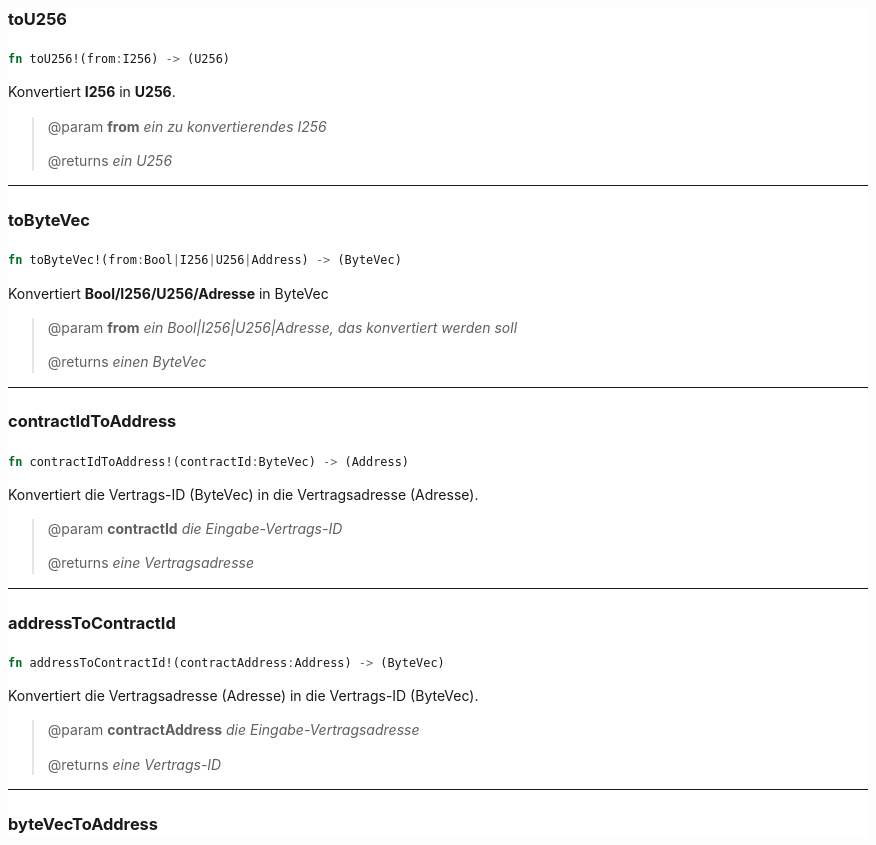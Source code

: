 
### toU256

```Rust
fn toU256!(from:I256) -> (U256)
```

Konvertiert **I256** in **U256**.

> @param **from** *ein zu konvertierendes I256*
>
> @returns *ein U256*

---

### toByteVec

```Rust
fn toByteVec!(from:Bool|I256|U256|Address) -> (ByteVec)
```

Konvertiert **Bool/I256/U256/Adresse** in ByteVec

> @param **from** *ein Bool|I256|U256|Adresse, das konvertiert werden soll*
>
> @returns *einen ByteVec*

---

### contractIdToAddress

```Rust
fn contractIdToAddress!(contractId:ByteVec) -> (Address)
```

Konvertiert die Vertrags-ID (ByteVec) in die Vertragsadresse (Adresse).

> @param **contractId** *die Eingabe-Vertrags-ID*
>
> @returns *eine Vertragsadresse*

---

### addressToContractId

```Rust
fn addressToContractId!(contractAddress:Address) -> (ByteVec)
```

Konvertiert die Vertragsadresse (Adresse) in die Vertrags-ID (ByteVec).

> @param **contractAddress** *die Eingabe-Vertragsadresse*
>
> @returns *eine Vertrags-ID*

---

### byteVecToAddress

